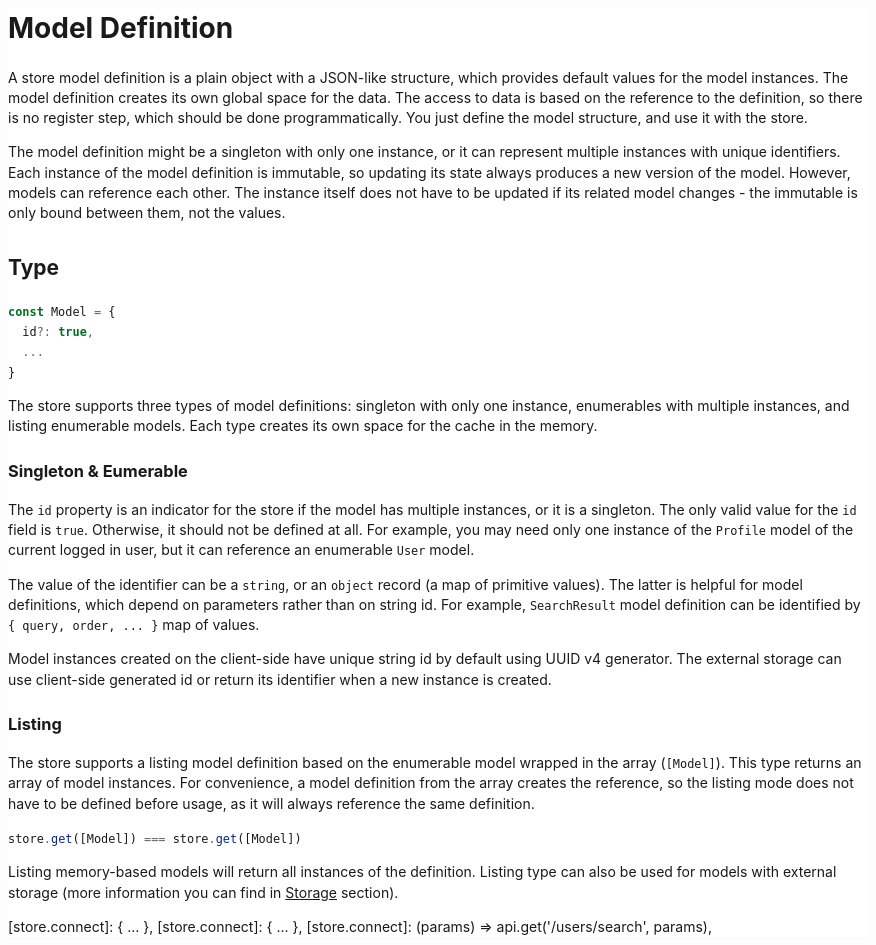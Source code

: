 # Model Definition

A store model definition is a plain object with a JSON-like structure, which provides default values for the model instances. The model definition creates its own global space for the data. The access to data is based on the reference to the definition, so there is no register step, which should be done programmatically. You just define the model structure, and use it with the store.

The model definition might be a singleton with only one instance, or it can represent multiple instances with unique identifiers. Each instance of the model definition is immutable, so updating its state always produces a new version of the model. However, models can reference each other. The instance itself does not have to be updated if its related model changes - the immutable is only bound between them, not the values.

## Type

```javascript
const Model = {
  id?: true,
  ...
}
```

The store supports three types of model definitions: singleton with only one instance, enumerables with multiple instances, and listing enumerable models. Each type creates its own space for the cache in the memory.

### Singleton & Eumerable

The `id` property is an indicator for the store if the model has multiple instances, or it is a singleton. The only valid value for the `id` field is `true`. Otherwise, it should not be defined at all. For example, you may need only one instance of the `Profile` model of the current logged in user, but it can reference an enumerable `User` model.

The value of the identifier can be a `string`, or an `object` record (a map of primitive values). The latter is helpful for model definitions, which depend on parameters rather than on string id. For example, `SearchResult` model definition can be identified by `{ query, order, ... }` map of values.

Model instances created on the client-side have unique string id by default using UUID v4 generator. The external storage can use client-side generated id or return its identifier when a new instance is created.

### Listing

The store supports a listing model definition based on the enumerable model wrapped in the array (`[Model]`). This type returns an array of model instances.  For convenience, a model definition from the array creates the reference, so the listing mode does not have to be defined before usage, as it will always reference the same definition.

```javascript
store.get([Model]) === store.get([Model])
```

Listing memory-based models will return all instances of the definition. Listing type can also be used for models with external storage (more information you can find in [Storage](./storage.md) section).


  [store.connect]: { ... },
  [store.connect]: { ... },
  [store.connect]: (params) => api.get('/users/search', params),